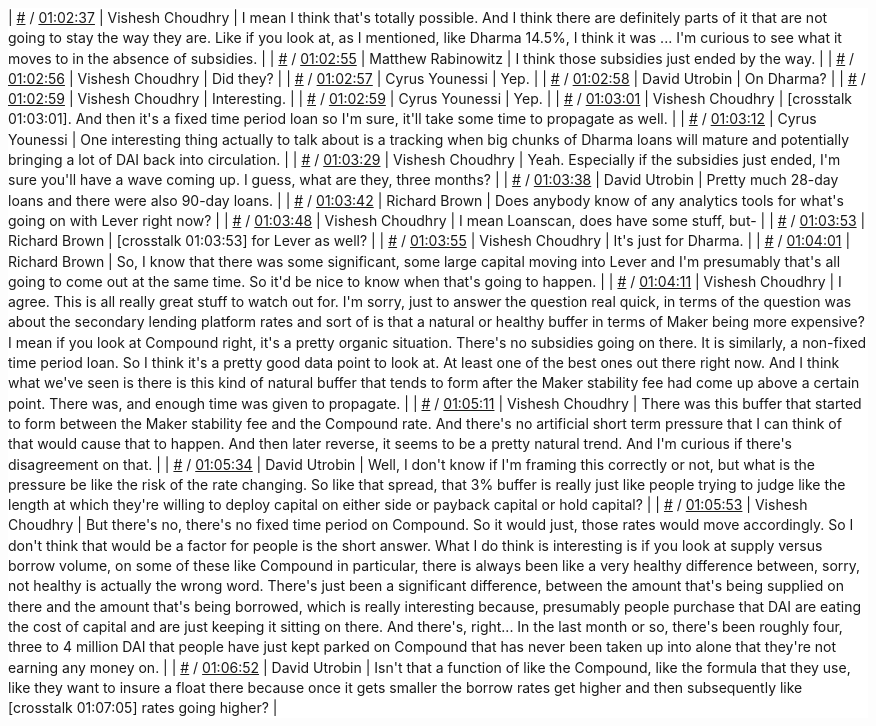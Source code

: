 | [\#](#010237) / [01:02:37](https://www.youtube.com/watch?v=E-YDss-fS6U&t=01h02m37s) | Vishesh Choudhry | I mean I think that's totally possible. And I think there are definitely parts of it that are not going to stay the way they are. Like if you look at, as I mentioned, like Dharma 14.5%, I think it was ... I'm curious to see what it moves to in the absence of subsidies. |
| [\#](#010255) / [01:02:55](https://www.youtube.com/watch?v=E-YDss-fS6U&t=01h02m55s) | Matthew Rabinowitz | I think those subsidies just ended by the way. |
| [\#](#010256) / [01:02:56](https://www.youtube.com/watch?v=E-YDss-fS6U&t=01h02m56s) | Vishesh Choudhry | Did they? |
| [\#](#010257) / [01:02:57](https://www.youtube.com/watch?v=E-YDss-fS6U&t=01h02m57s) | Cyrus Younessi | Yep. |
| [\#](#010258) / [01:02:58](https://www.youtube.com/watch?v=E-YDss-fS6U&t=01h02m58s) | David Utrobin | On Dharma? |
| [\#](#010259) / [01:02:59](https://www.youtube.com/watch?v=E-YDss-fS6U&t=01h02m59s) | Vishesh Choudhry | Interesting. |
| [\#](#010259) / [01:02:59](https://www.youtube.com/watch?v=E-YDss-fS6U&t=01h02m59s) | Cyrus Younessi | Yep. |
| [\#](#010301) / [01:03:01](https://www.youtube.com/watch?v=E-YDss-fS6U&t=01h03m01s) | Vishesh Choudhry | \[crosstalk 01:03:01\]. And then it's a fixed time period loan so I'm sure, it'll take some time to propagate as well. |
| [\#](#010312) / [01:03:12](https://www.youtube.com/watch?v=E-YDss-fS6U&t=01h03m12s) | Cyrus Younessi | One interesting thing actually to talk about is a tracking when big chunks of Dharma loans will mature and potentially bringing a lot of DAI back into circulation. |
| [\#](#010329) / [01:03:29](https://www.youtube.com/watch?v=E-YDss-fS6U&t=01h03m29s) | Vishesh Choudhry | Yeah. Especially if the subsidies just ended, I'm sure you'll have a wave coming up. I guess, what are they, three months? |
| [\#](#010338) / [01:03:38](https://www.youtube.com/watch?v=E-YDss-fS6U&t=01h03m38s) | David Utrobin | Pretty much 28-day loans and there were also 90-day loans. |
| [\#](#010342) / [01:03:42](https://www.youtube.com/watch?v=E-YDss-fS6U&t=01h03m42s) | Richard Brown | Does anybody know of any analytics tools for what's going on with Lever right now? |
| [\#](#010348) / [01:03:48](https://www.youtube.com/watch?v=E-YDss-fS6U&t=01h03m48s) | Vishesh Choudhry | I mean Loanscan, does have some stuff, but- |
| [\#](#010353) / [01:03:53](https://www.youtube.com/watch?v=E-YDss-fS6U&t=01h03m53s) | Richard Brown | \[crosstalk 01:03:53\] for Lever as well? |
| [\#](#010355) / [01:03:55](https://www.youtube.com/watch?v=E-YDss-fS6U&t=01h03m55s) | Vishesh Choudhry | It's just for Dharma. |
| [\#](#010401) / [01:04:01](https://www.youtube.com/watch?v=E-YDss-fS6U&t=01h04m01s) | Richard Brown | So, I know that there was some significant, some large capital moving into Lever and I'm presumably that's all going to come out at the same time. So it'd be nice to know when that's going to happen. |
| [\#](#010411) / [01:04:11](https://www.youtube.com/watch?v=E-YDss-fS6U&t=01h04m11s) | Vishesh Choudhry | I agree. This is all really great stuff to watch out for. I'm sorry, just to answer the question real quick, in terms of the question was about the secondary lending platform rates and sort of is that a natural or healthy buffer in terms of Maker being more expensive? I mean if you look at Compound right, it's a pretty organic situation. There's no subsidies going on there. It is similarly, a non-fixed time period loan. So I think it's a pretty good data point to look at. At least one of the best ones out there right now. And I think what we've seen is there is this kind of natural buffer that tends to form after the Maker stability fee had come up above a certain point. There was, and enough time was given to propagate. |
| [\#](#010511) / [01:05:11](https://www.youtube.com/watch?v=E-YDss-fS6U&t=01h05m11s) | Vishesh Choudhry | There was this buffer that started to form between the Maker stability fee and the Compound rate. And there's no artificial short term pressure that I can think of that would cause that to happen. And then later reverse, it seems to be a pretty natural trend. And I'm curious if there's disagreement on that. |
| [\#](#010534) / [01:05:34](https://www.youtube.com/watch?v=E-YDss-fS6U&t=01h05m34s) | David Utrobin | Well, I don't know if I'm framing this correctly or not, but what is the pressure be like the risk of the rate changing. So like that spread, that 3% buffer is really just like people trying to judge like the length at which they're willing to deploy capital on either side or payback capital or hold capital? |
| [\#](#010553) / [01:05:53](https://www.youtube.com/watch?v=E-YDss-fS6U&t=01h05m53s) | Vishesh Choudhry | But there's no, there's no fixed time period on Compound. So it would just, those rates would move accordingly. So I don't think that would be a factor for people is the short answer. What I do think is interesting is if you look at supply versus borrow volume, on some of these like Compound in particular, there is always been like a very healthy difference between, sorry, not healthy is actually the wrong word. There's just been a significant difference, between the amount that's being supplied on there and the amount that's being borrowed, which is really interesting because, presumably people purchase that DAI are eating the cost of capital and are just keeping it sitting on there. And there's, right... In the last month or so, there's been roughly four, three to 4 million DAI that people have just kept parked on Compound that has never been taken up into alone that they're not earning any money on. |
| [\#](#010652) / [01:06:52](https://www.youtube.com/watch?v=E-YDss-fS6U&t=01h06m52s) | David Utrobin | Isn't that a function of like the Compound, like the formula that they use, like they want to insure a float there because once it gets smaller the borrow rates get higher and then subsequently like \[crosstalk 01:07:05\] rates going higher? |